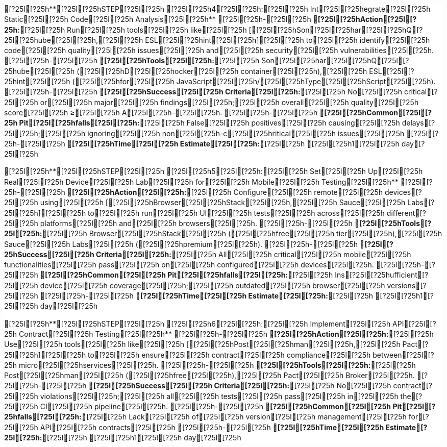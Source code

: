 [?25l[?25h**[?25l[?25hSTEP[?25l[?25h [?25l[?25h4[?25l[?25h:[?25l[?25h Int[?25l[?25hegrate[?25l[?25h Static[?25l[?25h Code[?25l[?25h Analysis[?25l[?25h**
[?25l[?25h-[?25l[?25h **[?25l[?25hAction[?25l[?25h:**[?25l[?25h Run[?25l[?25h tools[?25l[?25h like[?25l[?25h [[?25l[?25hSon[?25l[?25har[?25l[?25hQ[?25l[?25hube[?25l[?25h,[?25l[?25h ESL[?25l[?25hint[?25l[?25h][?25l[?25h to[?25l[?25h identify[?25l[?25h code[?25l[?25h quality[?25l[?25h issues[?25l[?25h and[?25l[?25h security[?25l[?25h vulnerabilities[?25l[?25h.
[?25l[?25h-[?25l[?25h **[?25l[?25hTools[?25l[?25h:**[?25l[?25h Son[?25l[?25har[?25l[?25hQ[?25l[?25hube[?25l[?25h ([?25l[?25hD[?25l[?25hocker[?25l[?25h container[?25l[?25h),[?25l[?25h ESL[?25l[?25hint[?25l[?25h ([?25l[?25hfor[?25l[?25h JavaScript[?25l[?25h/[?25l[?25hType[?25l[?25hScript[?25l[?25h).
[?25l[?25h-[?25l[?25h **[?25l[?25hSuccess[?25l[?25h Criteria[?25l[?25h:**[?25l[?25h No[?25l[?25h critical[?25l[?25h or[?25l[?25h major[?25l[?25h findings[?25l[?25h;[?25l[?25h overall[?25l[?25h quality[?25l[?25h score[?25l[?25h ≥[?25l[?25h A[?25l[?25h-[?25l[?25h.
[?25l[?25h-[?25l[?25h **[?25l[?25hCommon[?25l[?25h Pit[?25l[?25hfalls[?25l[?25h:**[?25l[?25h False[?25l[?25h positives[?25l[?25h causing[?25l[?25h delays[?25l[?25h;[?25l[?25h ignoring[?25l[?25h non[?25l[?25h-c[?25l[?25hritical[?25l[?25h issues[?25l[?25h
[?25l[?25h-[?25l[?25h **[?25l[?25hTime[?25l[?25h Estimate[?25l[?25h:**[?25l[?25h [?25l[?25h1[?25l[?25h day[?25l[?25h

[?25l[?25h**[?25l[?25hSTEP[?25l[?25h [?25l[?25h5[?25l[?25h:[?25l[?25h Set[?25l[?25h Up[?25l[?25h Real[?25l[?25h Device[?25l[?25h Lab[?25l[?25h for[?25l[?25h Mobile[?25l[?25h Testing[?25l[?25h**
[?25l[?25h-[?25l[?25h **[?25l[?25hAction[?25l[?25h:**[?25l[?25h Configure[?25l[?25h remote[?25l[?25h devices[?25l[?25h using[?25l[?25h [[?25l[?25hBrowser[?25l[?25hStack[?25l[?25h,[?25l[?25h Sauce[?25l[?25h Labs[?25l[?25h][?25l[?25h to[?25l[?25h run[?25l[?25h UI[?25l[?25h tests[?25l[?25h across[?25l[?25h different[?25l[?25h platforms[?25l[?25h and[?25l[?25h browsers[?25l[?25h.
[?25l[?25h-[?25l[?25h **[?25l[?25hTools[?25l[?25h:**[?25l[?25h Browser[?25l[?25hStack[?25l[?25h ([?25l[?25hfree[?25l[?25h tier[?25l[?25h),[?25l[?25h Sauce[?25l[?25h Labs[?25l[?25h ([?25l[?25hpremium[?25l[?25h).
[?25l[?25h-[?25l[?25h **[?25l[?25hSuccess[?25l[?25h Criteria[?25l[?25h:**[?25l[?25h All[?25l[?25h critical[?25l[?25h mobile[?25l[?25h functionalities[?25l[?25h pass[?25l[?25h on[?25l[?25h configured[?25l[?25h devices[?25l[?25h.
[?25l[?25h-[?25l[?25h **[?25l[?25hCommon[?25l[?25h Pit[?25l[?25hfalls[?25l[?25h:**[?25l[?25h Ins[?25l[?25hufficient[?25l[?25h device[?25l[?25h coverage[?25l[?25h;[?25l[?25h outdated[?25l[?25h browser[?25l[?25h versions[?25l[?25h
[?25l[?25h-[?25l[?25h **[?25l[?25hTime[?25l[?25h Estimate[?25l[?25h:**[?25l[?25h [?25l[?25h1[?25l[?25h day[?25l[?25h

[?25l[?25h**[?25l[?25hSTEP[?25l[?25h [?25l[?25h6[?25l[?25h:[?25l[?25h Implement[?25l[?25h API[?25l[?25h Contract[?25l[?25h Testing[?25l[?25h**
[?25l[?25h-[?25l[?25h **[?25l[?25hAction[?25l[?25h:**[?25l[?25h Use[?25l[?25h tools[?25l[?25h like[?25l[?25h [[?25l[?25hPost[?25l[?25hman[?25l[?25h,[?25l[?25h Pact[?25l[?25h][?25l[?25h to[?25l[?25h ensure[?25l[?25h contract[?25l[?25h compliance[?25l[?25h between[?25l[?25h micro[?25l[?25hservices[?25l[?25h.
[?25l[?25h-[?25l[?25h **[?25l[?25hTools[?25l[?25h:**[?25l[?25h Post[?25l[?25hman[?25l[?25h ([?25l[?25hfree[?25l[?25h),[?25l[?25h Pact[?25l[?25h Broker[?25l[?25h.
[?25l[?25h-[?25l[?25h **[?25l[?25hSuccess[?25l[?25h Criteria[?25l[?25h:**[?25l[?25h No[?25l[?25h contract[?25l[?25h violations[?25l[?25h;[?25l[?25h all[?25l[?25h tests[?25l[?25h pass[?25l[?25h in[?25l[?25h the[?25l[?25h CI[?25l[?25h pipeline[?25l[?25h.
[?25l[?25h-[?25l[?25h **[?25l[?25hCommon[?25l[?25h Pit[?25l[?25hfalls[?25l[?25h:**[?25l[?25h Lack[?25l[?25h of[?25l[?25h version[?25l[?25h management[?25l[?25h for[?25l[?25h API[?25l[?25h contracts[?25l[?25h
[?25l[?25h-[?25l[?25h **[?25l[?25hTime[?25l[?25h Estimate[?25l[?25h:**[?25l[?25h [?25l[?25h1[?25l[?25h day[?25l[?25h
